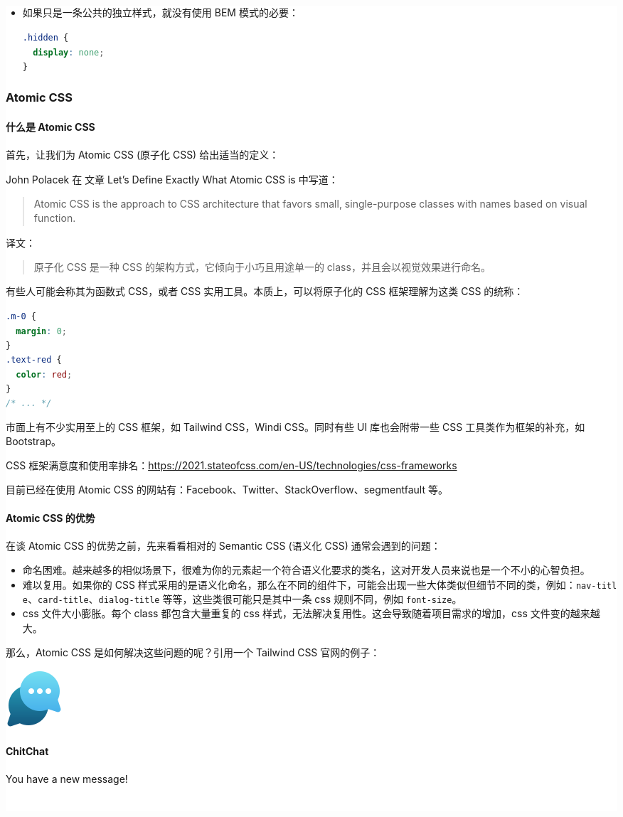- 如果只是一条公共的独立样式，就没有使用 BEM 模式的必要：

  ```css
  .hidden {
    display: none;
  }
  ```

### Atomic CSS

#### 什么是 Atomic CSS

首先，让我们为 Atomic CSS (原子化 CSS) 给出适当的定义：

John Polacek 在 文章 Let’s Define Exactly What Atomic CSS is 中写道：

> Atomic CSS is the approach to CSS architecture that favors small, single-purpose classes with names based on visual function.

译文：

> 原子化 CSS 是一种 CSS 的架构方式，它倾向于小巧且用途单一的 class，并且会以视觉效果进行命名。

有些人可能会称其为函数式 CSS，或者 CSS 实用工具。本质上，可以将原子化的 CSS 框架理解为这类 CSS 的统称：

```css
.m-0 {
  margin: 0;
}
.text-red {
  color: red;
}
/* ... */
```

市面上有不少实用至上的 CSS 框架，如 Tailwind CSS，Windi CSS。同时有些 UI 库也会附带一些 CSS 工具类作为框架的补充，如 Bootstrap。

CSS 框架满意度和使用率排名：https://2021.stateofcss.com/en-US/technologies/css-frameworks

目前已经在使用 Atomic CSS 的网站有：Facebook、Twitter、StackOverflow、segmentfault 等。

#### Atomic CSS 的优势

在谈 Atomic CSS 的优势之前，先来看看相对的 Semantic CSS (语义化 CSS) 通常会遇到的问题：

- 命名困难。越来越多的相似场景下，很难为你的元素起一个符合语义化要求的类名，这对开发人员来说也是一个不小的心智负担。
- 难以复用。如果你的 CSS 样式采用的是语义化命名，那么在不同的组件下，可能会出现一些大体类似但细节不同的类，例如：`nav-title`、`card-title`、`dialog-title` 等等，这些类很可能只是其中一条 css 规则不同，例如 `font-size`。
- css 文件大小膨胀。每个 class 都包含大量重复的 css 样式，无法解决复用性。这会导致随着项目需求的增加，css 文件变的越来越大。

那么，Atomic CSS 是如何解决这些问题的呢？引用一个 Tailwind CSS 官网的例子：

<div class="semantic-css">
  <div class="chat-notification">
    <div class="chat-notification-logo-wrapper">
      <img class="chat-notification-logo" src="../imgs/介绍两种 CSS 方法论 (BEM、Atomic CSS)(1).svg" alt="ChitChat Logo">
    </div>
    <div class="chat-notification-content">
      <h4 class="chat-notification-title">ChitChat</h4>
      <p class="chat-notification-message">You have a new message!</p>
    </div>
  </div>
  <br>
</div>
